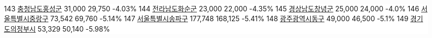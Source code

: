   <tr class="item">
    <td>143</td>
    <td><a href="/apt/충청남도홍성군">충청남도홍성군</a></td>
    <td>31,000</td>
    <td>29,750</td>
    <td>-4.03%</td>
  </tr>

  <tr class="item">
    <td>144</td>
    <td><a href="/apt/전라남도화순군">전라남도화순군</a></td>
    <td>23,000</td>
    <td>22,000</td>
    <td>-4.35%</td>
  </tr>

  <tr class="item">
    <td>145</td>
    <td><a href="/apt/경상남도창녕군">경상남도창녕군</a></td>
    <td>25,000</td>
    <td>24,000</td>
    <td>-4.0%</td>
  </tr>

  <tr class="item">
    <td>146</td>
    <td><a href="/apt/서울특별시중랑구">서울특별시중랑구</a></td>
    <td>73,542</td>
    <td>69,760</td>
    <td>-5.14%</td>
  </tr>

  <tr class="item">
    <td>147</td>
    <td><a href="/apt/서울특별시송파구">서울특별시송파구</a></td>
    <td>177,748</td>
    <td>168,125</td>
    <td>-5.41%</td>
  </tr>

  <tr class="item">
    <td>148</td>
    <td><a href="/apt/광주광역시동구">광주광역시동구</a></td>
    <td>49,000</td>
    <td>46,500</td>
    <td>-5.1%</td>
  </tr>

  <tr class="item">
    <td>149</td>
    <td><a href="/apt/경기도의정부시">경기도의정부시</a></td>
    <td>53,329</td>
    <td>50,140</td>
    <td>-5.98%</td>
  </tr>
